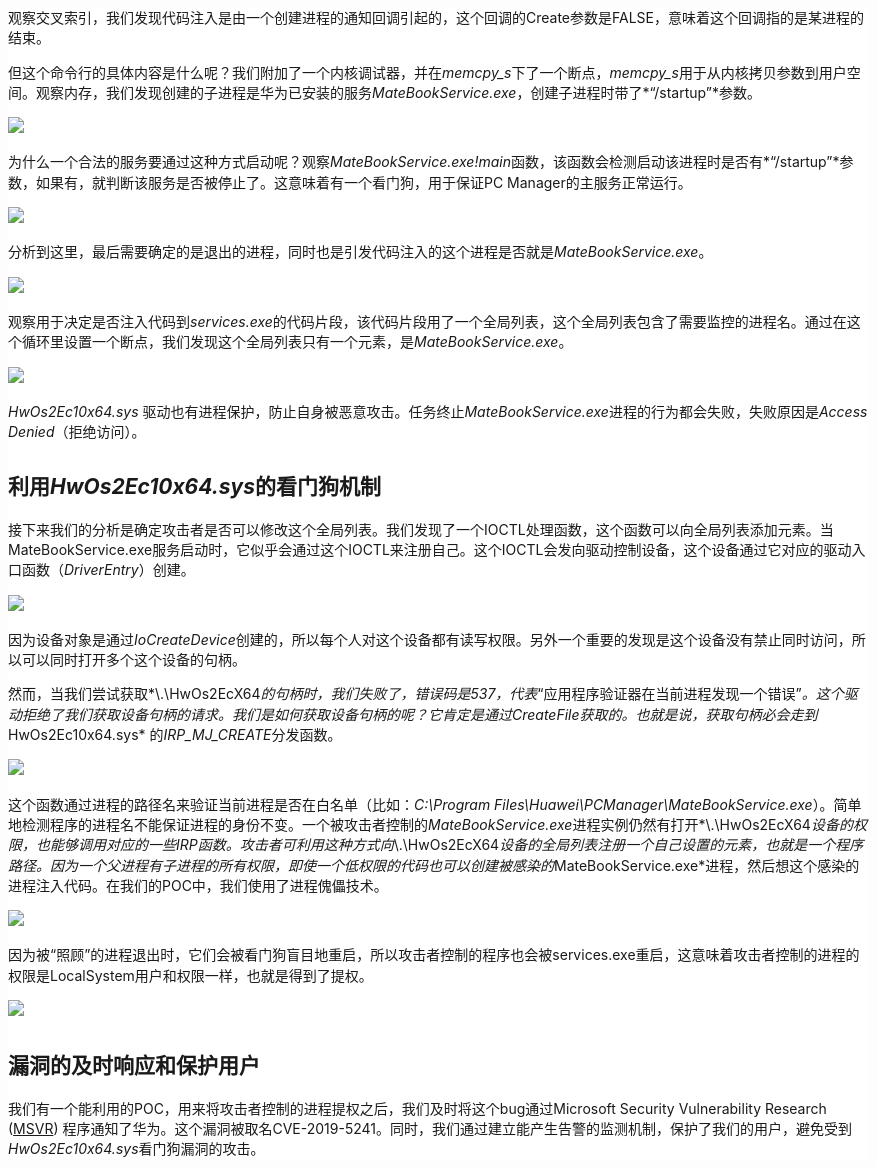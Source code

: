 观察交叉索引，我们发现代码注入是由一个创建进程的通知回调引起的，这个回调的Create参数是FALSE，意味着这个回调指的是某进程的结束。

但这个命令行的具体内容是什么呢？我们附加了一个内核调试器，并在*memcpy_s*下了一个断点，*memcpy_s*用于从内核拷贝参数到用户空间。观察内存，我们发现创建的子进程是华为已安装的服务*MateBookService.exe*，创建子进程时带了*“/startup”*参数。

![](https://image-hosts.oss-cn-chengdu.aliyuncs.com/reverse/translation/figure-06-2-Breakpoint-hit-on-the-call-to-memcpy_s-copying-shellcode-parameters.png)

为什么一个合法的服务要通过这种方式启动呢？观察*MateBookService.exe!main*函数，该函数会检测启动该进程时是否有*“/startup”*参数，如果有，就判断该服务是否被停止了。这意味着有一个看门狗，用于保证PC Manager的主服务正常运行。

![](https://image-hosts.oss-cn-chengdu.aliyuncs.com/reverse/translation/figure-07-MateBookService-exe-startup-code-path.png)

分析到这里，最后需要确定的是退出的进程，同时也是引发代码注入的这个进程是否就是*MateBookService.exe*。

![](https://image-hosts.oss-cn-chengdu.aliyuncs.com/reverse/translation/figure-08-Validating-terminated-process-identity.png)

观察用于决定是否注入代码到*services.exe*的代码片段，该代码片段用了一个全局列表，这个全局列表包含了需要监控的进程名。通过在这个循环里设置一个断点，我们发现这个全局列表只有一个元素，是*MateBookService.exe*。

![](https://image-hosts.oss-cn-chengdu.aliyuncs.com/reverse/translation/figure-09-Breakpoint-hit-during-process-name-comparison-against-global-list.png)

*HwOs2Ec10x64.sys* 驱动也有进程保护，防止自身被恶意攻击。任务终止*MateBookService.exe*进程的行为都会失败，失败原因是*Access Denied*（拒绝访问）。

## 利用*HwOs2Ec10x64.sys*的看门狗机制

接下来我们的分析是确定攻击者是否可以修改这个全局列表。我们发现了一个IOCTL处理函数，这个函数可以向全局列表添加元素。当MateBookService.exe服务启动时，它似乎会通过这个IOCTL来注册自己。这个IOCTL会发向驱动控制设备，这个设备通过它对应的驱动入口函数（*DriverEntry*）创建。

![](https://image-hosts.oss-cn-chengdu.aliyuncs.com/reverse/translation/figure-10-HwOs2Ec10x64.sys-control-device-creation-with-IoCreateDevice.png)

因为设备对象是通过*IoCreateDevice*创建的，所以每个人对这个设备都有读写权限。另外一个重要的发现是这个设备没有禁止同时访问，所以可以同时打开多个这个设备的句柄。

然而，当我们尝试获取*\\.\HwOs2EcX64*的句柄时，我们失败了，错误码是537，代表*“应用程序验证器在当前进程发现一个错误”*。这个驱动拒绝了我们获取设备句柄的请求。我们是如何获取设备句柄的呢？它肯定是通过CreateFile获取的。也就是说，获取句柄必会走到*HwOs2Ec10x64.sys* 的*IRP_MJ_CREATE*分发函数。

![](https://image-hosts.oss-cn-chengdu.aliyuncs.com/reverse/translation/figure-11-IRP_MJ_CREATE-dispatch-routine.png)

这个函数通过进程的路径名来验证当前进程是否在白名单（比如：*C:\Program Files\Huawei\PCManager\MateBookService.exe*）。简单地检测程序的进程名不能保证进程的身份不变。一个被攻击者控制的*MateBookService.exe*进程实例仍然有打开*\\.\HwOs2EcX64*设备的权限，也能够调用对应的一些IRP函数。攻击者可利用这种方式向*\\.\HwOs2EcX64*设备的全局列表注册一个自己设置的元素，也就是一个程序路径。因为一个父进程有子进程的所有权限，即使一个低权限的代码也可以创建被感染的*MateBookService.exe*进程，然后想这个感染的进程注入代码。在我们的POC中，我们使用了进程傀儡技术。

![](https://image-hosts.oss-cn-chengdu.aliyuncs.com/reverse/translation/figure-12-Procmon-utility-results-showing-POC-process-start-exit-IL.png)

因为被“照顾”的进程退出时，它们会被看门狗盲目地重启，所以攻击者控制的程序也会被services.exe重启，这意味着攻击者控制的进程的权限是LocalSystem用户和权限一样，也就是得到了提权。

![](https://image-hosts.oss-cn-chengdu.aliyuncs.com/reverse/translation/figure-13-Procexp-utility-process-tree-view-showing-LPE_POC-running-as-LocalSystem.png)

## 漏洞的及时响应和保护用户

我们有一个能利用的POC，用来将攻击者控制的进程提权之后，我们及时将这个bug通过Microsoft Security Vulnerability Research ([MSVR](https://www.microsoft.com/en-us/msrc/msvr)) 程序通知了华为。这个漏洞被取名CVE-2019-5241。同时，我们通过建立能产生告警的监测机制，保护了我们的用户，避免受到*HwOs2Ec10x64.sys*看门狗漏洞的攻击。
